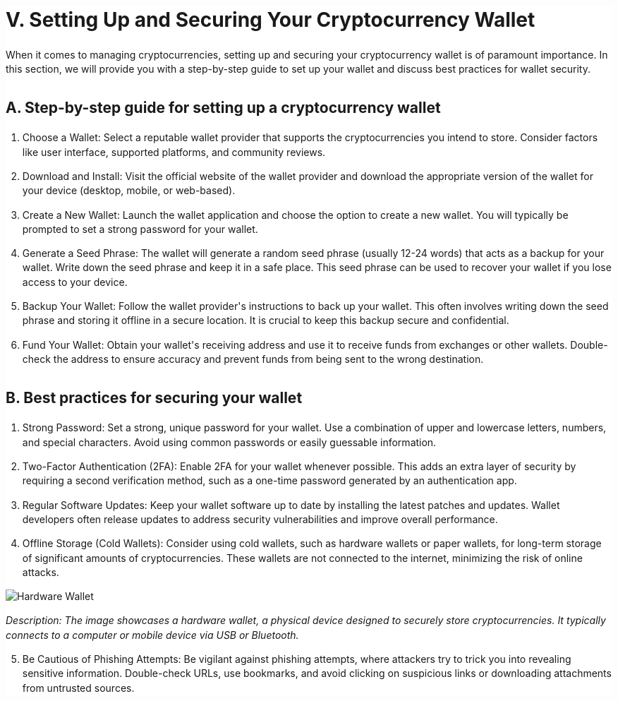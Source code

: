 # V. Setting Up and Securing Your Cryptocurrency Wallet

When it comes to managing cryptocurrencies, setting up and securing your cryptocurrency wallet is of paramount importance. In this section, we will provide you with a step-by-step guide to set up your wallet and discuss best practices for wallet security.

## A. Step-by-step guide for setting up a cryptocurrency wallet

1. Choose a Wallet: Select a reputable wallet provider that supports the cryptocurrencies you intend to store. Consider factors like user interface, supported platforms, and community reviews.

2. Download and Install: Visit the official website of the wallet provider and download the appropriate version of the wallet for your device (desktop, mobile, or web-based).

3. Create a New Wallet: Launch the wallet application and choose the option to create a new wallet. You will typically be prompted to set a strong password for your wallet.

4. Generate a Seed Phrase: The wallet will generate a random seed phrase (usually 12-24 words) that acts as a backup for your wallet. Write down the seed phrase and keep it in a safe place. This seed phrase can be used to recover your wallet if you lose access to your device.

5. Backup Your Wallet: Follow the wallet provider's instructions to back up your wallet. This often involves writing down the seed phrase and storing it offline in a secure location. It is crucial to keep this backup secure and confidential.

6. Fund Your Wallet: Obtain your wallet's receiving address and use it to receive funds from exchanges or other wallets. Double-check the address to ensure accuracy and prevent funds from being sent to the wrong destination.

## B. Best practices for securing your wallet

1. Strong Password: Set a strong, unique password for your wallet. Use a combination of upper and lowercase letters, numbers, and special characters. Avoid using common passwords or easily guessable information.

2. Two-Factor Authentication (2FA): Enable 2FA for your wallet whenever possible. This adds an extra layer of security by requiring a second verification method, such as a one-time password generated by an authentication app.

3. Regular Software Updates: Keep your wallet software up to date by installing the latest patches and updates. Wallet developers often release updates to address security vulnerabilities and improve overall performance.

4. Offline Storage (Cold Wallets): Consider using cold wallets, such as hardware wallets or paper wallets, for long-term storage of significant amounts of cryptocurrencies. These wallets are not connected to the internet, minimizing the risk of online attacks.

![Hardware Wallet](image:hardware_wallet.jpg)

_Description: The image showcases a hardware wallet, a physical device designed to securely store cryptocurrencies. It typically connects to a computer or mobile device via USB or Bluetooth._

5. Be Cautious of Phishing Attempts: Be vigilant against phishing attempts, where attackers try to trick you into revealing sensitive information. Double-check URLs, use bookmarks, and avoid clicking on suspicious links or downloading attachments from untrusted sources.
